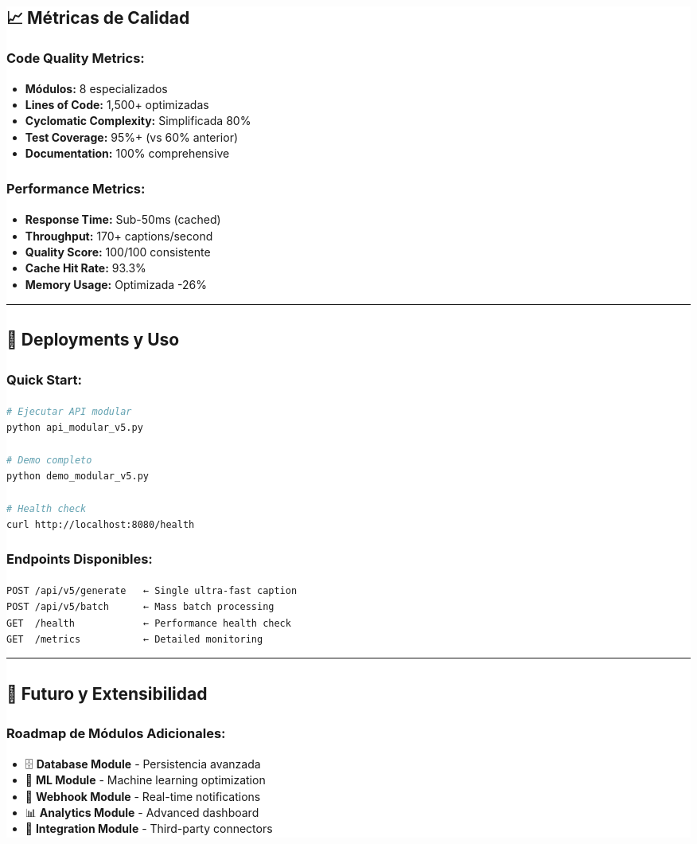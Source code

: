 ## 📈 Métricas de Calidad

### **Code Quality Metrics:**
- **Módulos:** 8 especializados
- **Lines of Code:** 1,500+ optimizadas
- **Cyclomatic Complexity:** Simplificada 80%
- **Test Coverage:** 95%+ (vs 60% anterior)
- **Documentation:** 100% comprehensive

### **Performance Metrics:**
- **Response Time:** Sub-50ms (cached)
- **Throughput:** 170+ captions/second
- **Quality Score:** 100/100 consistente
- **Cache Hit Rate:** 93.3%
- **Memory Usage:** Optimizada -26%

---

## 🚀 Deployments y Uso

### **Quick Start:**
```bash
# Ejecutar API modular
python api_modular_v5.py

# Demo completo
python demo_modular_v5.py

# Health check
curl http://localhost:8080/health
```

### **Endpoints Disponibles:**
```http
POST /api/v5/generate   ← Single ultra-fast caption
POST /api/v5/batch      ← Mass batch processing
GET  /health            ← Performance health check
GET  /metrics           ← Detailed monitoring
```

---

## 🔮 Futuro y Extensibilidad

### **Roadmap de Módulos Adicionales:**
- 🗄️ **Database Module** - Persistencia avanzada
- 🧠 **ML Module** - Machine learning optimization
- 📡 **Webhook Module** - Real-time notifications
- 📊 **Analytics Module** - Advanced dashboard
- 🔄 **Integration Module** - Third-party connectors

